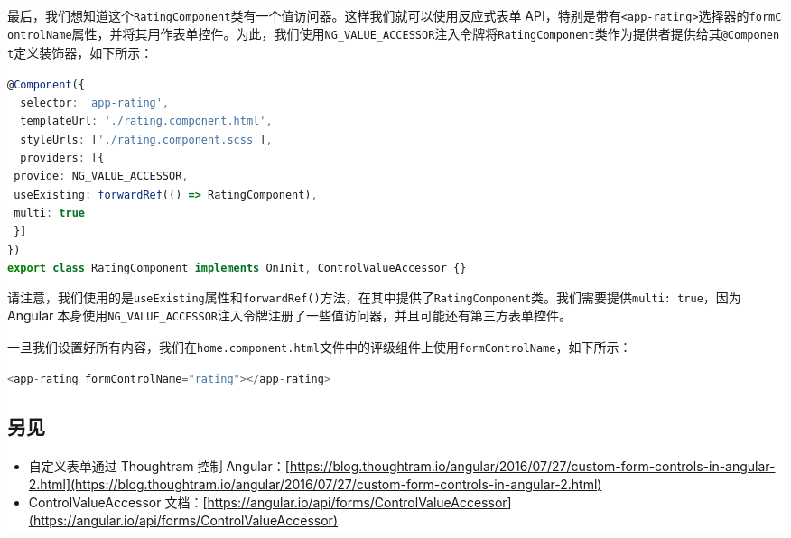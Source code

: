 最后，我们想知道这个`RatingComponent`类有一个值访问器。这样我们就可以使用反应式表单 API，特别是带有`<app-rating>`选择器的`formControlName`属性，并将其用作表单控件。为此，我们使用`NG_VALUE_ACCESSOR`注入令牌将`RatingComponent`类作为提供者提供给其`@Component`定义装饰器，如下所示：

```ts
@Component({
  selector: 'app-rating',
  templateUrl: './rating.component.html',
  styleUrls: ['./rating.component.scss'],
  providers: [{
 provide: NG_VALUE_ACCESSOR,
 useExisting: forwardRef(() => RatingComponent),
 multi: true
 }]
})
export class RatingComponent implements OnInit, ControlValueAccessor {}
```

请注意，我们使用的是`useExisting`属性和`forwardRef()`方法，在其中提供了`RatingComponent`类。我们需要提供`multi: true`，因为 Angular 本身使用`NG_VALUE_ACCESSOR`注入令牌注册了一些值访问器，并且可能还有第三方表单控件。

一旦我们设置好所有内容，我们在`home.component.html`文件中的评级组件上使用`formControlName`，如下所示：

```ts
<app-rating formControlName="rating"></app-rating>
```

## 另见

*   自定义表单通过 Thoughtram 控制 Angular：[https://blog.thoughtram.io/angular/2016/07/27/custom-form-controls-in-angular-2.html](https://blog.thoughtram.io/angular/2016/07/27/custom-form-controls-in-angular-2.html)
*   ControlValueAccessor 文档：[https://angular.io/api/forms/ControlValueAccessor](https://angular.io/api/forms/ControlValueAccessor)